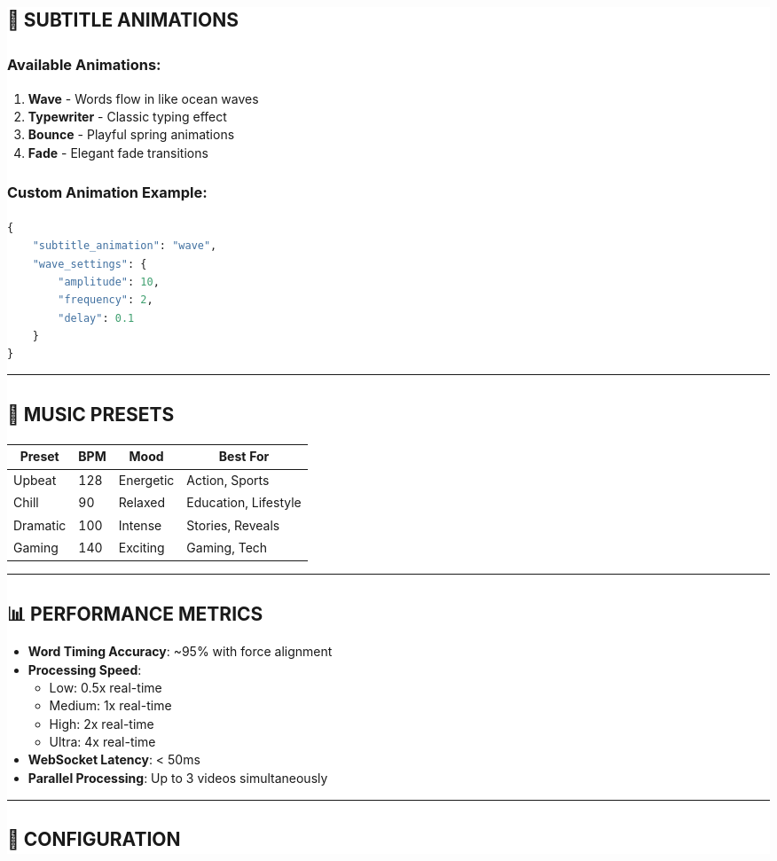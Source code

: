 
## 🎨 SUBTITLE ANIMATIONS

### Available Animations:
1. **Wave** - Words flow in like ocean waves
2. **Typewriter** - Classic typing effect
3. **Bounce** - Playful spring animations
4. **Fade** - Elegant fade transitions

### Custom Animation Example:
```python
{
    "subtitle_animation": "wave",
    "wave_settings": {
        "amplitude": 10,
        "frequency": 2,
        "delay": 0.1
    }
}
```

---

## 🎵 MUSIC PRESETS

| Preset | BPM | Mood | Best For |
|--------|-----|------|----------|
| Upbeat | 128 | Energetic | Action, Sports |
| Chill | 90 | Relaxed | Education, Lifestyle |
| Dramatic | 100 | Intense | Stories, Reveals |
| Gaming | 140 | Exciting | Gaming, Tech |

---

## 📊 PERFORMANCE METRICS

- **Word Timing Accuracy**: ~95% with force alignment
- **Processing Speed**: 
  - Low: 0.5x real-time
  - Medium: 1x real-time
  - High: 2x real-time
  - Ultra: 4x real-time
- **WebSocket Latency**: < 50ms
- **Parallel Processing**: Up to 3 videos simultaneously

---

## 🔧 CONFIGURATION
